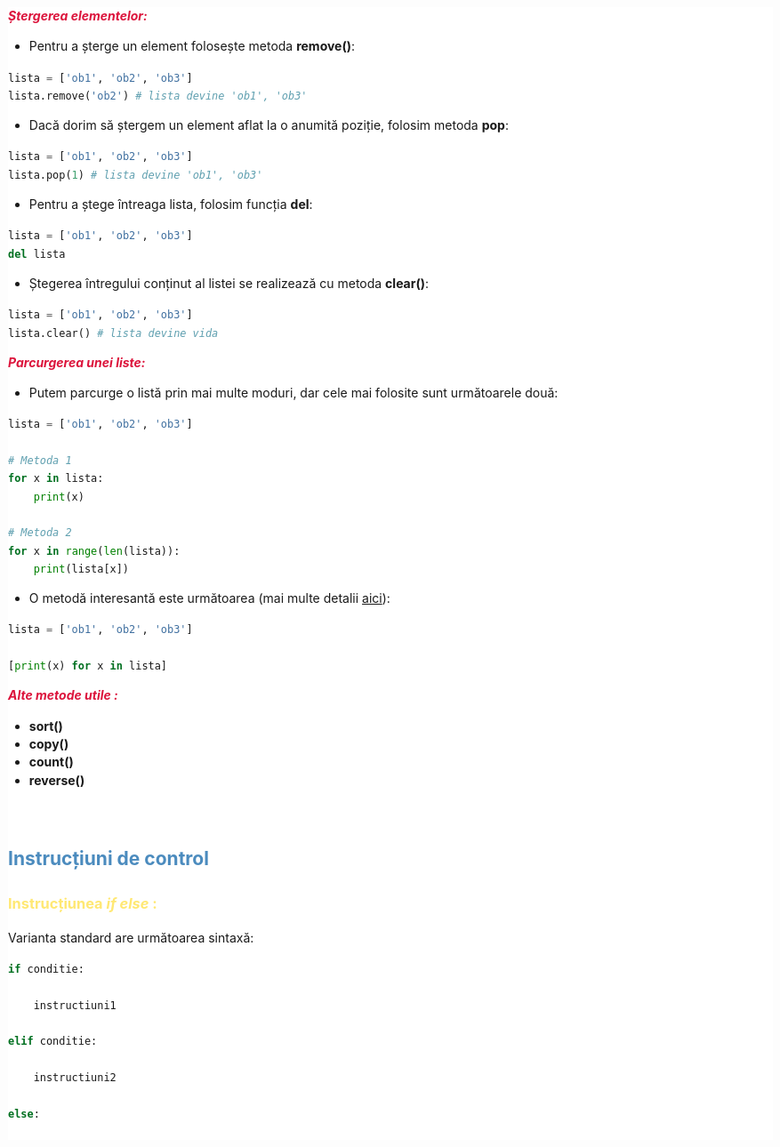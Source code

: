 ***<span style="color: crimson">Ștergerea elementelor:</span>***
* Pentru a șterge un element folosește metoda **remove()**:
```python
lista = ['ob1', 'ob2', 'ob3']
lista.remove('ob2') # lista devine 'ob1', 'ob3'
```
* Dacă dorim să ștergem un element aflat la o anumită poziție, folosim metoda **pop**:
```python
lista = ['ob1', 'ob2', 'ob3']
lista.pop(1) # lista devine 'ob1', 'ob3'
```
* Pentru a ștege întreaga lista, folosim funcția **del**:
```python
lista = ['ob1', 'ob2', 'ob3']
del lista
```
* Ștegerea întregului conținut al listei se realizează cu metoda **clear()**:
```python
lista = ['ob1', 'ob2', 'ob3']
lista.clear() # lista devine vida
```

***<span style="color: crimson">Parcurgerea unei liste:</span>***
* Putem parcurge o listă prin mai multe moduri, dar cele mai folosite sunt următoarele două:
```python
lista = ['ob1', 'ob2', 'ob3']

# Metoda 1
for x in lista:
	print(x)
	
# Metoda 2
for x in range(len(lista)):
	print(lista[x])
```
* O metodă interesantă este următoarea (mai multe detalii <a href="https://www.w3schools.com/python/python_lists_comprehension.asp">aici</a>):
```python
lista = ['ob1', 'ob2', 'ob3']

[print(x) for x in lista]
```

***<span style="color: crimson">Alte metode utile :</span>***
* **sort()**
* **copy()**
* **count()**
* **reverse()**
<br>

## <span style="color: #4B8BBE">Instrucțiuni de control </span>
### <span style="color: #FFE873">Instrucțiunea *if else* : </span> 
Varianta standard are următoarea sintaxă:
```python
if conditie:
	
	instructiuni1
	
elif conditie:
	
	instructiuni2
	
else:
	
```